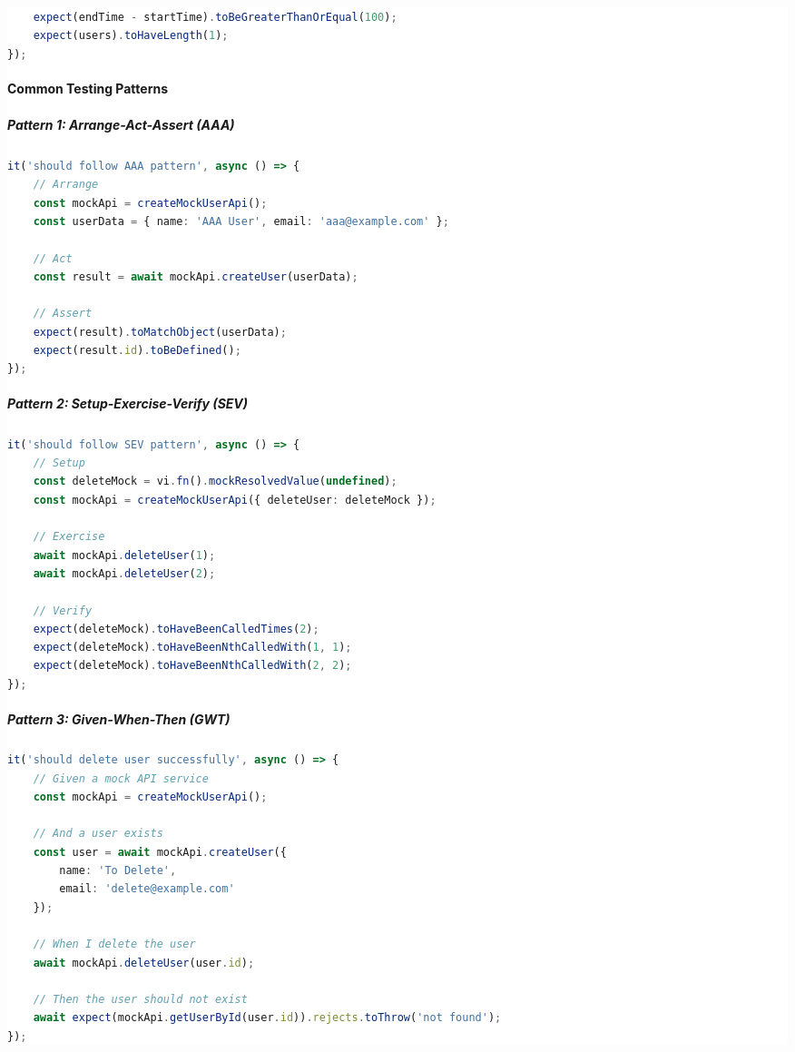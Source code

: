 ```typescript
	expect(endTime - startTime).toBeGreaterThanOrEqual(100);
	expect(users).toHaveLength(1);
});
```

#### Common Testing Patterns

##### Pattern 1: Arrange-Act-Assert (AAA)

```typescript
it('should follow AAA pattern', async () => {
	// Arrange
	const mockApi = createMockUserApi();
	const userData = { name: 'AAA User', email: 'aaa@example.com' };

	// Act
	const result = await mockApi.createUser(userData);

	// Assert
	expect(result).toMatchObject(userData);
	expect(result.id).toBeDefined();
});
```

##### Pattern 2: Setup-Exercise-Verify (SEV)

```typescript
it('should follow SEV pattern', async () => {
	// Setup
	const deleteMock = vi.fn().mockResolvedValue(undefined);
	const mockApi = createMockUserApi({ deleteUser: deleteMock });

	// Exercise
	await mockApi.deleteUser(1);
	await mockApi.deleteUser(2);

	// Verify
	expect(deleteMock).toHaveBeenCalledTimes(2);
	expect(deleteMock).toHaveBeenNthCalledWith(1, 1);
	expect(deleteMock).toHaveBeenNthCalledWith(2, 2);
});
```

##### Pattern 3: Given-When-Then (GWT)

```typescript
it('should delete user successfully', async () => {
	// Given a mock API service
	const mockApi = createMockUserApi();

	// And a user exists
	const user = await mockApi.createUser({
		name: 'To Delete',
		email: 'delete@example.com'
	});

	// When I delete the user
	await mockApi.deleteUser(user.id);

	// Then the user should not exist
	await expect(mockApi.getUserById(user.id)).rejects.toThrow('not found');
});
```
